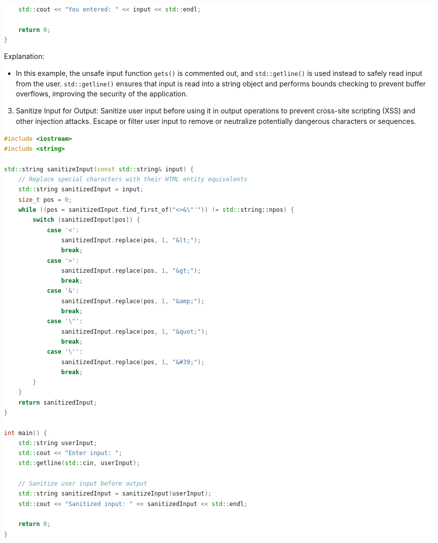 ```cpp
    std::cout << "You entered: " << input << std::endl;

    return 0;
}
```

Explanation:
- In this example, the unsafe input function `gets()` is commented out, and `std::getline()` is used instead to safely read input from the user. `std::getline()` ensures that input is read into a string object and performs bounds checking to prevent buffer overflows, improving the security of the application.

3. Sanitize Input for Output:
   Sanitize user input before using it in output operations to prevent cross-site scripting (XSS) and other injection attacks. Escape or filter user input to remove or neutralize potentially dangerous characters or sequences.

```cpp
#include <iostream>
#include <string>

std::string sanitizeInput(const std::string& input) {
    // Replace special characters with their HTML entity equivalents
    std::string sanitizedInput = input;
    size_t pos = 0;
    while ((pos = sanitizedInput.find_first_of("<>&\"'")) != std::string::npos) {
        switch (sanitizedInput[pos]) {
            case '<':
                sanitizedInput.replace(pos, 1, "&lt;");
                break;
            case '>':
                sanitizedInput.replace(pos, 1, "&gt;");
                break;
            case '&':
                sanitizedInput.replace(pos, 1, "&amp;");
                break;
            case '\"':
                sanitizedInput.replace(pos, 1, "&quot;");
                break;
            case '\'':
                sanitizedInput.replace(pos, 1, "&#39;");
                break;
        }
    }
    return sanitizedInput;
}

int main() {
    std::string userInput;
    std::cout << "Enter input: ";
    std::getline(std::cin, userInput);

    // Sanitize user input before output
    std::string sanitizedInput = sanitizeInput(userInput);
    std::cout << "Sanitized input: " << sanitizedInput << std::endl;

    return 0;
}
```
